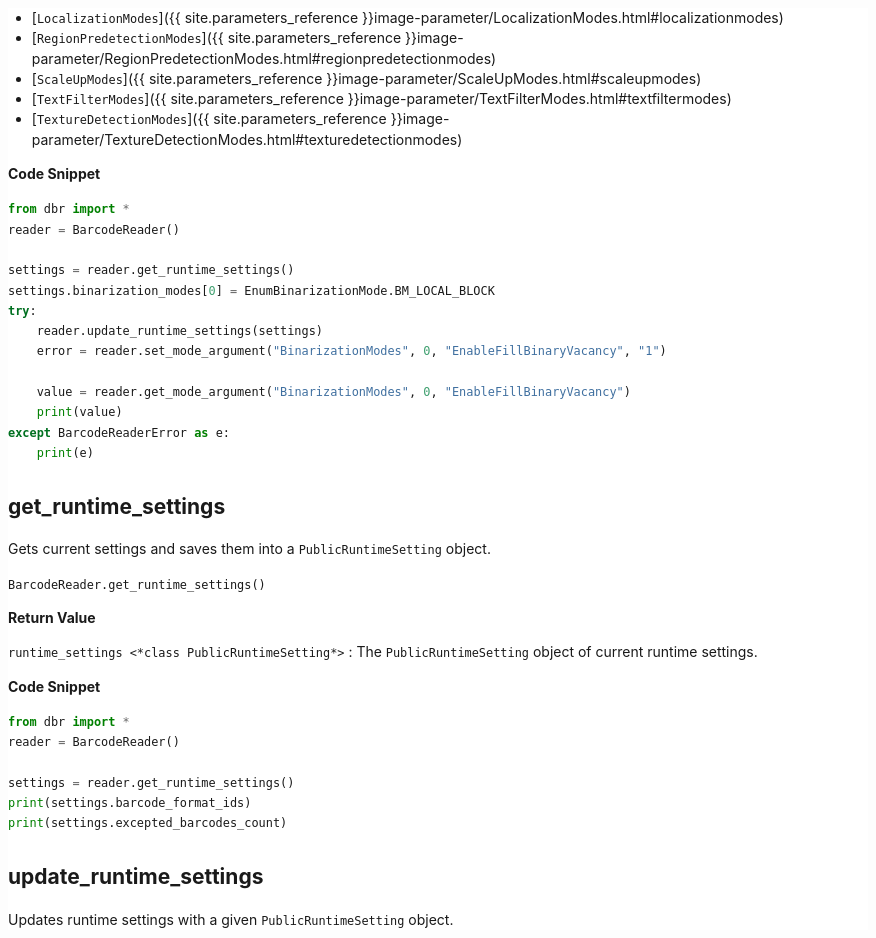 - [`LocalizationModes`]({{ site.parameters_reference }}image-parameter/LocalizationModes.html#localizationmodes)
- [`RegionPredetectionModes`]({{ site.parameters_reference }}image-parameter/RegionPredetectionModes.html#regionpredetectionmodes)
- [`ScaleUpModes`]({{ site.parameters_reference }}image-parameter/ScaleUpModes.html#scaleupmodes)
- [`TextFilterModes`]({{ site.parameters_reference }}image-parameter/TextFilterModes.html#textfiltermodes)
- [`TextureDetectionModes`]({{ site.parameters_reference }}image-parameter/TextureDetectionModes.html#texturedetectionmodes)

**Code Snippet**

```python
from dbr import *
reader = BarcodeReader()

settings = reader.get_runtime_settings()
settings.binarization_modes[0] = EnumBinarizationMode.BM_LOCAL_BLOCK
try:
    reader.update_runtime_settings(settings)
    error = reader.set_mode_argument("BinarizationModes", 0, "EnableFillBinaryVacancy", "1")

    value = reader.get_mode_argument("BinarizationModes", 0, "EnableFillBinaryVacancy")
    print(value)
except BarcodeReaderError as e:
    print(e)
```

## get_runtime_settings

Gets current settings and saves them into a `PublicRuntimeSetting` object. 

```python
BarcodeReader.get_runtime_settings()
```

**Return Value**

`runtime_settings <*class PublicRuntimeSetting*>` : The `PublicRuntimeSetting` object of current runtime settings.

**Code Snippet**

```python
from dbr import *
reader = BarcodeReader()

settings = reader.get_runtime_settings()
print(settings.barcode_format_ids)
print(settings.excepted_barcodes_count)
```

## update_runtime_settings

Updates runtime settings with a given `PublicRuntimeSetting` object. 
